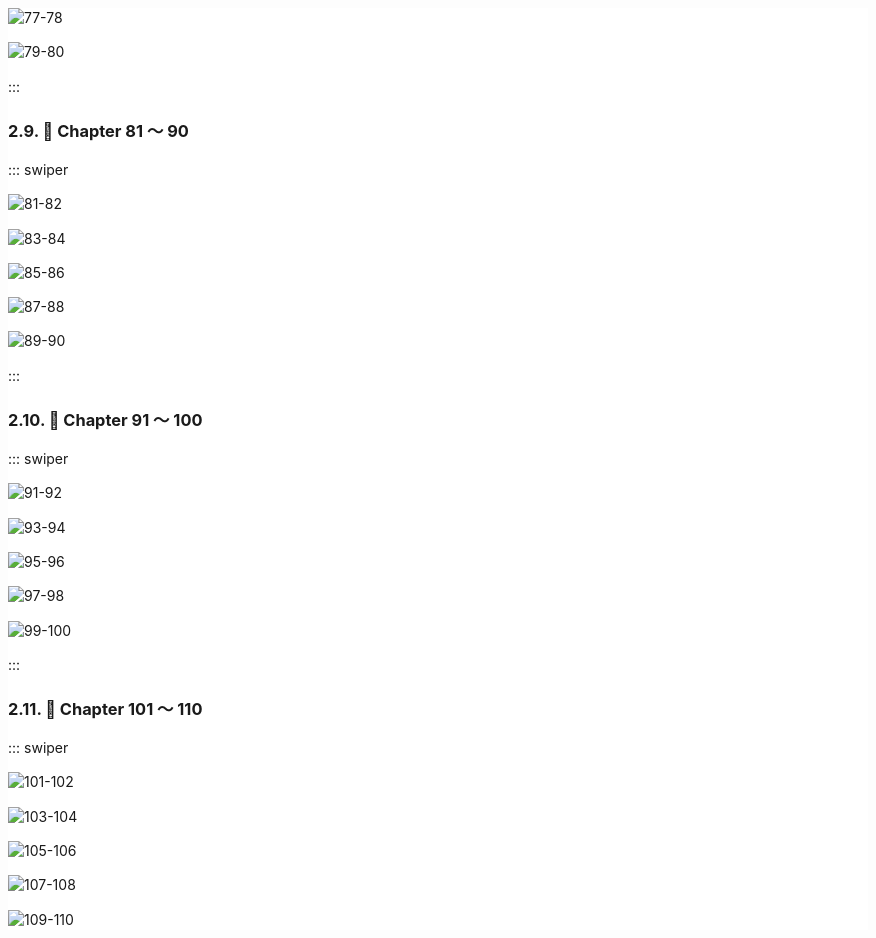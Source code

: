 ![77-78](https://cdn.jsdelivr.net/gh/Tdahuyou/imgs@main/2025-06-19-06-39-30.png)

![79-80](https://cdn.jsdelivr.net/gh/Tdahuyou/imgs@main/2025-06-19-06-39-40.png)

:::

### 2.9. 🎯 Chapter 81 ～ 90

::: swiper

![81-82](https://cdn.jsdelivr.net/gh/Tdahuyou/imgs@main/2025-06-19-06-42-26.png)

![83-84](https://cdn.jsdelivr.net/gh/Tdahuyou/imgs@main/2025-06-19-06-42-35.png)

![85-86](https://cdn.jsdelivr.net/gh/Tdahuyou/imgs@main/2025-06-19-06-42-44.png)

![87-88](https://cdn.jsdelivr.net/gh/Tdahuyou/imgs@main/2025-06-19-06-43-05.png)

![89-90](https://cdn.jsdelivr.net/gh/Tdahuyou/imgs@main/2025-06-19-06-43-10.png)

:::

### 2.10. 🎯 Chapter 91 ～ 100

::: swiper

![91-92](https://cdn.jsdelivr.net/gh/Tdahuyou/imgs@main/2025-06-19-06-44-01.png)

![93-94](https://cdn.jsdelivr.net/gh/Tdahuyou/imgs@main/2025-06-19-06-44-11.png)

![95-96](https://cdn.jsdelivr.net/gh/Tdahuyou/imgs@main/2025-06-19-06-44-26.png)

![97-98](https://cdn.jsdelivr.net/gh/Tdahuyou/imgs@main/2025-06-19-06-44-45.png)

![99-100](https://cdn.jsdelivr.net/gh/Tdahuyou/imgs@main/2025-06-19-06-44-54.png)

:::

### 2.11. 🎯 Chapter 101 ～ 110

::: swiper

![101-102](https://cdn.jsdelivr.net/gh/Tdahuyou/imgs@main/2025-06-19-06-48-14.png)

![103-104](https://cdn.jsdelivr.net/gh/Tdahuyou/imgs@main/2025-06-19-06-48-06.png)

![105-106](https://cdn.jsdelivr.net/gh/Tdahuyou/imgs@main/2025-06-19-06-47-57.png)

![107-108](https://cdn.jsdelivr.net/gh/Tdahuyou/imgs@main/2025-06-19-06-47-52.png)

![109-110](https://cdn.jsdelivr.net/gh/Tdahuyou/imgs@main/2025-06-19-06-47-47.png)
